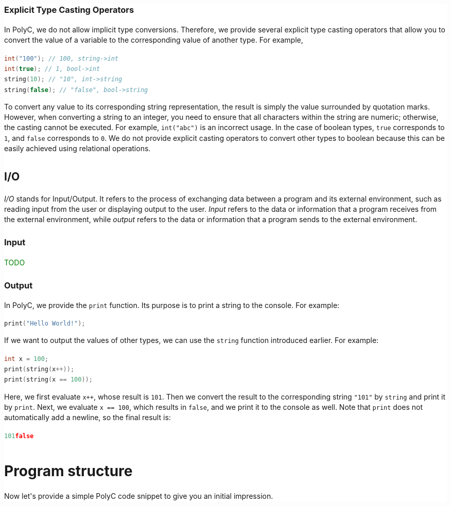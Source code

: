 ### Explicit Type Casting Operators
In PolyC, we do not allow implicit type conversions. Therefore, we provide several explicit type casting operators that allow you to convert the value of a variable to the corresponding value of another type. For example,
```cpp
int("100"); // 100, string->int
int(true); // 1, bool->int
string(10); // "10", int->string
string(false); // "false", bool->string
```
To convert any value to its corresponding string representation, the result is simply the value surrounded by quotation marks. However, when converting a string to an integer, you need to ensure that all characters within the string are numeric; otherwise, the casting cannot be executed. For example, `int("abc")` is an incorrect usage. In the case of boolean types, `true` corresponds to `1`, and `false` corresponds to `0`. We do not provide explicit casting operators to convert other types to boolean because this can be easily achieved using relational operations.

## I/O
*I/O* stands for Input/Output. It refers to the process of exchanging data between a program and its external environment, such as reading input from the user or displaying output to the user. *Input* refers to the data or information that a program receives from the external environment, while *output* refers to the data or information that a program sends to the external environment.

### Input
<p style="color:green;">
    TODO
</p>

### Output

In PolyC, we provide the `print` function. Its purpose is to print a string to the console. For example:
```cpp
print("Hello World!");
```
If we want to output the values of other types, we can use the `string` function introduced earlier. For example:
```cpp
int x = 100;
print(string(x++));
print(string(x == 100));
```
Here, we first evaluate `x++`, whose result is `101`. Then we convert the result to the corresponding string `"101"` by `string` and print it by `print`. Next, we evaluate `x == 100`, which results in `false`, and we print it to the console as well. Note that `print` does not automatically add a newline, so the final result is:
```cpp
101false
```

# Program structure
Now let's provide a simple PolyC code snippet to give you an initial impression.
